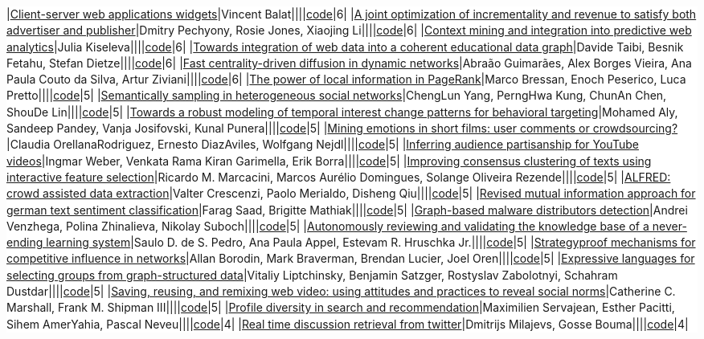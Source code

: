 |[Client-server web applications widgets](https://doi.org/10.1145/2487788.2487795)|Vincent Balat||||[code](https://paperswithcode.com/search?q_meta=&q_type=&q=Client-server+web+applications+widgets)|6|
|[A joint optimization of incrementality and revenue to satisfy both advertiser and publisher](https://doi.org/10.1145/2487788.2487846)|Dmitry Pechyony, Rosie Jones, Xiaojing Li||||[code](https://paperswithcode.com/search?q_meta=&q_type=&q=A+joint+optimization+of+incrementality+and+revenue+to+satisfy+both+advertiser+and+publisher)|6|
|[Context mining and integration into predictive web analytics](https://doi.org/10.1145/2487788.2487947)|Julia Kiseleva||||[code](https://paperswithcode.com/search?q_meta=&q_type=&q=Context+mining+and+integration+into+predictive+web+analytics)|6|
|[Towards integration of web data into a coherent educational data graph](https://doi.org/10.1145/2487788.2487956)|Davide Taibi, Besnik Fetahu, Stefan Dietze||||[code](https://paperswithcode.com/search?q_meta=&q_type=&q=Towards+integration+of+web+data+into+a+coherent+educational+data+graph)|6|
|[Fast centrality-driven diffusion in dynamic networks](https://doi.org/10.1145/2487788.2488055)|Abraão Guimarães, Alex Borges Vieira, Ana Paula Couto da Silva, Artur Ziviani||||[code](https://paperswithcode.com/search?q_meta=&q_type=&q=Fast+centrality-driven+diffusion+in+dynamic+networks)|6|
|[The power of local information in PageRank](https://doi.org/10.1145/2487788.2487878)|Marco Bressan, Enoch Peserico, Luca Pretto||||[code](https://paperswithcode.com/search?q_meta=&q_type=&q=The+power+of+local+information+in+PageRank)|5|
|[Semantically sampling in heterogeneous social networks](https://doi.org/10.1145/2487788.2487879)|ChengLun Yang, PerngHwa Kung, ChunAn Chen, ShouDe Lin||||[code](https://paperswithcode.com/search?q_meta=&q_type=&q=Semantically+sampling+in+heterogeneous+social+networks)|5|
|[Towards a robust modeling of temporal interest change patterns for behavioral targeting](https://doi.org/10.1145/2488388.2488396)|Mohamed Aly, Sandeep Pandey, Vanja Josifovski, Kunal Punera||||[code](https://paperswithcode.com/search?q_meta=&q_type=&q=Towards+a+robust+modeling+of+temporal+interest+change+patterns+for+behavioral+targeting)|5|
|[Mining emotions in short films: user comments or crowdsourcing?](https://doi.org/10.1145/2487788.2487816)|Claudia OrellanaRodriguez, Ernesto DiazAviles, Wolfgang Nejdl||||[code](https://paperswithcode.com/search?q_meta=&q_type=&q=Mining+emotions+in+short+films:+user+comments+or+crowdsourcing?)|5|
|[Inferring audience partisanship for YouTube videos](https://doi.org/10.1145/2487788.2487803)|Ingmar Weber, Venkata Rama Kiran Garimella, Erik Borra||||[code](https://paperswithcode.com/search?q_meta=&q_type=&q=Inferring+audience+partisanship+for+YouTube+videos)|5|
|[Improving consensus clustering of texts using interactive feature selection](https://doi.org/10.1145/2487788.2487910)|Ricardo M. Marcacini, Marcos Aurélio Domingues, Solange Oliveira Rezende||||[code](https://paperswithcode.com/search?q_meta=&q_type=&q=Improving+consensus+clustering+of+texts+using+interactive+feature+selection)|5|
|[ALFRED: crowd assisted data extraction](https://doi.org/10.1145/2487788.2487927)|Valter Crescenzi, Paolo Merialdo, Disheng Qiu||||[code](https://paperswithcode.com/search?q_meta=&q_type=&q=ALFRED:+crowd+assisted+data+extraction)|5|
|[Revised mutual information approach for german text sentiment classification](https://doi.org/10.1145/2487788.2487997)|Farag Saad, Brigitte Mathiak||||[code](https://paperswithcode.com/search?q_meta=&q_type=&q=Revised+mutual+information+approach+for+german+text+sentiment+classification)|5|
|[Graph-based malware distributors detection](https://doi.org/10.1145/2487788.2488136)|Andrei Venzhega, Polina Zhinalieva, Nikolay Suboch||||[code](https://paperswithcode.com/search?q_meta=&q_type=&q=Graph-based+malware+distributors+detection)|5|
|[Autonomously reviewing and validating the knowledge base of a never-ending learning system](https://doi.org/10.1145/2487788.2488149)|Saulo D. de S. Pedro, Ana Paula Appel, Estevam R. Hruschka Jr.||||[code](https://paperswithcode.com/search?q_meta=&q_type=&q=Autonomously+reviewing+and+validating+the+knowledge+base+of+a+never-ending+learning+system)|5|
|[Strategyproof mechanisms for competitive influence in networks](https://doi.org/10.1145/2488388.2488402)|Allan Borodin, Mark Braverman, Brendan Lucier, Joel Oren||||[code](https://paperswithcode.com/search?q_meta=&q_type=&q=Strategyproof+mechanisms+for+competitive+influence+in+networks)|5|
|[Expressive languages for selecting groups from graph-structured data](https://doi.org/10.1145/2488388.2488455)|Vitaliy Liptchinsky, Benjamin Satzger, Rostyslav Zabolotnyi, Schahram Dustdar||||[code](https://paperswithcode.com/search?q_meta=&q_type=&q=Expressive+languages+for+selecting+groups+from+graph-structured+data)|5|
|[Saving, reusing, and remixing web video: using attitudes and practices to reveal social norms](https://doi.org/10.1145/2488388.2488465)|Catherine C. Marshall, Frank M. Shipman III||||[code](https://paperswithcode.com/search?q_meta=&q_type=&q=Saving,+reusing,+and+remixing+web+video:+using+attitudes+and+practices+to+reveal+social+norms)|5|
|[Profile diversity in search and recommendation](https://doi.org/10.1145/2487788.2488094)|Maximilien Servajean, Esther Pacitti, Sihem AmerYahia, Pascal Neveu||||[code](https://paperswithcode.com/search?q_meta=&q_type=&q=Profile+diversity+in+search+and+recommendation)|4|
|[Real time discussion retrieval from twitter](https://doi.org/10.1145/2487788.2488050)|Dmitrijs Milajevs, Gosse Bouma||||[code](https://paperswithcode.com/search?q_meta=&q_type=&q=Real+time+discussion+retrieval+from+twitter)|4|